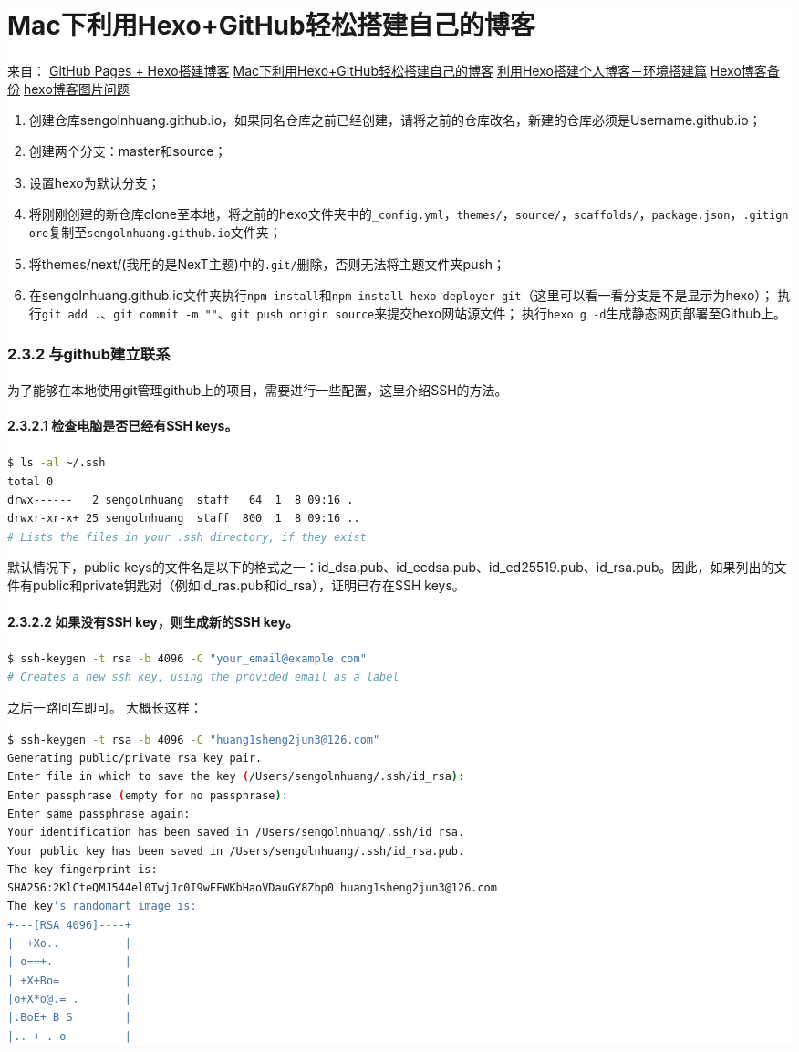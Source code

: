 
# Mac下利用Hexo+GitHub轻松搭建自己的博客




来自：
[GitHub Pages + Hexo搭建博客](https://crazymilk.github.io/2015/12/28/GitHub-Pages-Hexo%E6%90%AD%E5%BB%BA%E5%8D%9A%E5%AE%A2/)
[Mac下利用Hexo+GitHub轻松搭建自己的博客](http://blog.csdn.net/jasonjwl/article/details/52887575)
[利用Hexo搭建个人博客－环境搭建篇](http://www.cnblogs.com/xiaoxuetu/p/hexo-mac-environment.html)
[Hexo博客备份](https://www.jianshu.com/p/57b5a384f234)
[hexo博客图片问题](https://www.jianshu.com/p/c2ba9533088a)

1. 创建仓库sengolnhuang.github.io，如果同名仓库之前已经创建，请将之前的仓库改名，新建的仓库必须是Username.github.io；

2. 创建两个分支：master和source；

3. 设置hexo为默认分支；
4. 将刚刚创建的新仓库clone至本地，将之前的hexo文件夹中的`_config.yml`，`themes/`，`source/`，`scaffolds/`，`package.json`，`.gitignore`复制至`sengolnhuang.github.io`文件夹；
5. 将themes/next/(我用的是NexT主题)中的`.git/`删除，否则无法将主题文件夹push；
6. 在sengolnhuang.github.io文件夹执行`npm install`和`npm install hexo-deployer-git`（这里可以看一看分支是不是显示为hexo）；
执行`git add .`、`git commit -m ""`、`git push origin source`来提交hexo网站源文件；
执行`hexo g -d`生成静态网页部署至Github上。



### 2.3.2 与github建立联系
为了能够在本地使用git管理github上的项目，需要进行一些配置，这里介绍SSH的方法。

#### 2.3.2.1 检查电脑是否已经有SSH keys。
``` bash
$ ls -al ~/.ssh
total 0
drwx------   2 sengolnhuang  staff   64  1  8 09:16 .
drwxr-xr-x+ 25 sengolnhuang  staff  800  1  8 09:16 ..
# Lists the files in your .ssh directory, if they exist
```

默认情况下，public keys的文件名是以下的格式之一：id_dsa.pub、id_ecdsa.pub、id_ed25519.pub、id_rsa.pub。因此，如果列出的文件有public和private钥匙对（例如id_ras.pub和id_rsa），证明已存在SSH keys。

#### 2.3.2.2 如果没有SSH key，则生成新的SSH key。
```bash
$ ssh-keygen -t rsa -b 4096 -C "your_email@example.com"
# Creates a new ssh key, using the provided email as a label
```
之后一路回车即可。
大概长这样：
```bash
$ ssh-keygen -t rsa -b 4096 -C "huang1sheng2jun3@126.com"
Generating public/private rsa key pair.
Enter file in which to save the key (/Users/sengolnhuang/.ssh/id_rsa): 
Enter passphrase (empty for no passphrase): 
Enter same passphrase again: 
Your identification has been saved in /Users/sengolnhuang/.ssh/id_rsa.
Your public key has been saved in /Users/sengolnhuang/.ssh/id_rsa.pub.
The key fingerprint is:
SHA256:2KlCteQMJ544el0TwjJc0I9wEFWKbHaoVDauGY8Zbp0 huang1sheng2jun3@126.com
The key's randomart image is:
+---[RSA 4096]----+
|  +Xo..          |
| o==+.           |
| +X+Bo=          |
|o+X*o@.= .       |
|.BoE+ B S        |
|.. + . o         |
```